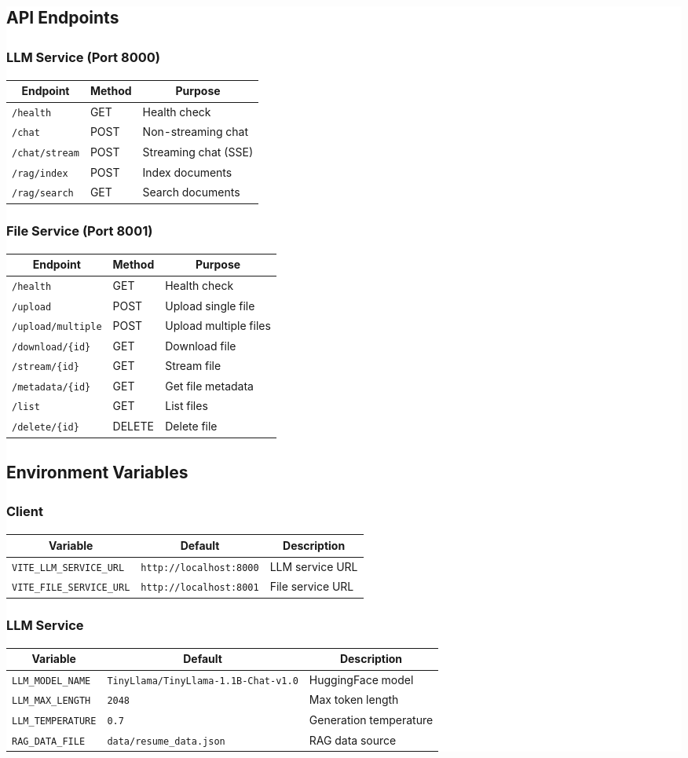 ## API Endpoints

### LLM Service (Port 8000)

| Endpoint | Method | Purpose |
|----------|--------|---------|
| `/health` | GET | Health check |
| `/chat` | POST | Non-streaming chat |
| `/chat/stream` | POST | Streaming chat (SSE) |
| `/rag/index` | POST | Index documents |
| `/rag/search` | GET | Search documents |

### File Service (Port 8001)

| Endpoint | Method | Purpose |
|----------|--------|---------|
| `/health` | GET | Health check |
| `/upload` | POST | Upload single file |
| `/upload/multiple` | POST | Upload multiple files |
| `/download/{id}` | GET | Download file |
| `/stream/{id}` | GET | Stream file |
| `/metadata/{id}` | GET | Get file metadata |
| `/list` | GET | List files |
| `/delete/{id}` | DELETE | Delete file |

## Environment Variables

### Client

| Variable | Default | Description |
|----------|---------|-------------|
| `VITE_LLM_SERVICE_URL` | `http://localhost:8000` | LLM service URL |
| `VITE_FILE_SERVICE_URL` | `http://localhost:8001` | File service URL |

### LLM Service

| Variable | Default | Description |
|----------|---------|-------------|
| `LLM_MODEL_NAME` | `TinyLlama/TinyLlama-1.1B-Chat-v1.0` | HuggingFace model |
| `LLM_MAX_LENGTH` | `2048` | Max token length |
| `LLM_TEMPERATURE` | `0.7` | Generation temperature |
| `RAG_DATA_FILE` | `data/resume_data.json` | RAG data source |
